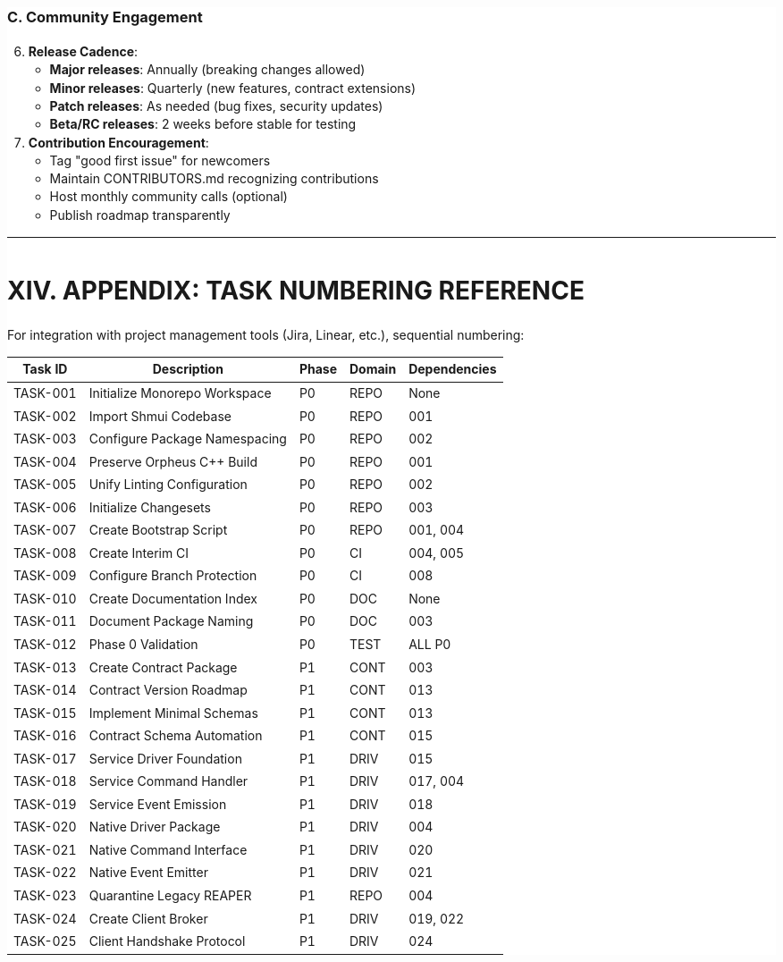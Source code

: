 ### C. Community Engagement

6. **Release Cadence**:
   - **Major releases**: Annually (breaking changes allowed)
   - **Minor releases**: Quarterly (new features, contract extensions)
   - **Patch releases**: As needed (bug fixes, security updates)
   - **Beta/RC releases**: 2 weeks before stable for testing
7. **Contribution Encouragement**:
   - Tag "good first issue" for newcomers
   - Maintain CONTRIBUTORS.md recognizing contributions
   - Host monthly community calls (optional)
   - Publish roadmap transparently

---

# XIV. APPENDIX: TASK NUMBERING REFERENCE

For integration with project management tools (Jira, Linear, etc.), sequential numbering:

| Task ID  | Description                      | Phase | Domain | Dependencies |
| -------- | -------------------------------- | ----- | ------ | ------------ |
| TASK-001 | Initialize Monorepo Workspace    | P0    | REPO   | None         |
| TASK-002 | Import Shmui Codebase            | P0    | REPO   | 001          |
| TASK-003 | Configure Package Namespacing    | P0    | REPO   | 002          |
| TASK-004 | Preserve Orpheus C++ Build       | P0    | REPO   | 001          |
| TASK-005 | Unify Linting Configuration      | P0    | REPO   | 002          |
| TASK-006 | Initialize Changesets            | P0    | REPO   | 003          |
| TASK-007 | Create Bootstrap Script          | P0    | REPO   | 001, 004     |
| TASK-008 | Create Interim CI                | P0    | CI     | 004, 005     |
| TASK-009 | Configure Branch Protection      | P0    | CI     | 008          |
| TASK-010 | Create Documentation Index       | P0    | DOC    | None         |
| TASK-011 | Document Package Naming          | P0    | DOC    | 003          |
| TASK-012 | Phase 0 Validation               | P0    | TEST   | ALL P0       |
| TASK-013 | Create Contract Package          | P1    | CONT   | 003          |
| TASK-014 | Contract Version Roadmap         | P1    | CONT   | 013          |
| TASK-015 | Implement Minimal Schemas        | P1    | CONT   | 013          |
| TASK-016 | Contract Schema Automation       | P1    | CONT   | 015          |
| TASK-017 | Service Driver Foundation        | P1    | DRIV   | 015          |
| TASK-018 | Service Command Handler          | P1    | DRIV   | 017, 004     |
| TASK-019 | Service Event Emission           | P1    | DRIV   | 018          |
| TASK-020 | Native Driver Package            | P1    | DRIV   | 004          |
| TASK-021 | Native Command Interface         | P1    | DRIV   | 020          |
| TASK-022 | Native Event Emitter             | P1    | DRIV   | 021          |
| TASK-023 | Quarantine Legacy REAPER         | P1    | REPO   | 004          |
| TASK-024 | Create Client Broker             | P1    | DRIV   | 019, 022     |
| TASK-025 | Client Handshake Protocol        | P1    | DRIV   | 024          |
